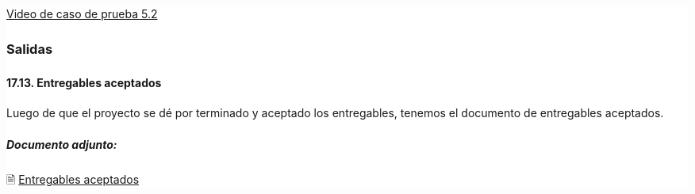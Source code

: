 [Video de caso de prueba 5.2](https://drive.google.com/file/d/1SV1i4qpZppu7rJr_YrssZIwZeyYm-Bhv/view?usp=drive_link)

### Salidas

#### 17.13. Entregables aceptados
Luego de que el proyecto se dé por terminado y aceptado los entregables, tenemos el documento de entregables aceptados.

##### **Documento adjunto:**
 🗎 [Entregables aceptados](https://drive.google.com/file/d/1JjFzn_1DyuqGl1GVqY3zNR7ciOPTONjv/view?usp=sharing)
 